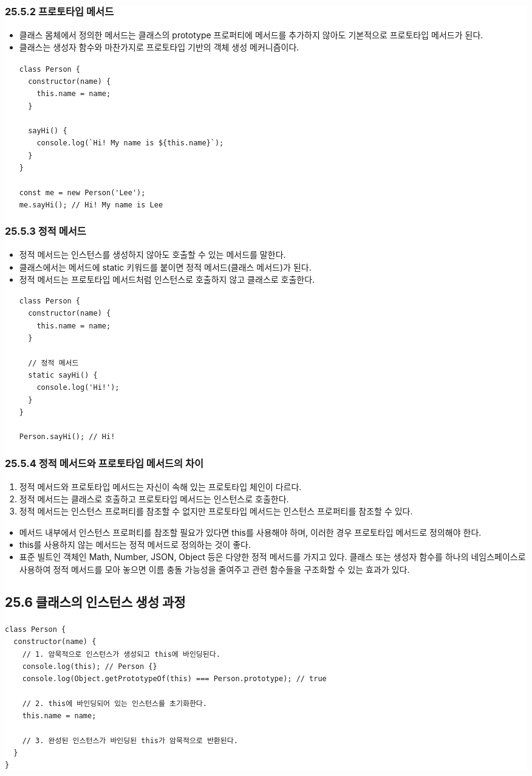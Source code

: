 ### 25.5.2 프로토타입 메서드
- 클래스 몸체에서 정의한 메서드는 클래스의 prototype 프로퍼티에 메서드를 추가하지 않아도 기본적으로 프로토타입 메서드가 된다.
- 클래스는 생성자 함수와 마찬가지로 프로토타입 기반의 객체 생성 메커니즘이다.
  ```
  class Person {
    constructor(name) {
      this.name = name;
    }

    sayHi() {
      console.log(`Hi! My name is ${this.name}`);
    }
  }

  const me = new Person('Lee');
  me.sayHi(); // Hi! My name is Lee
  ```

### 25.5.3 정적 메서드
- 정적 메서드는 인스턴스를 생성하지 않아도 호출할 수 있는 메서드를 말한다.
- 클래스에서는 메서드에 static 키워드를 붙이면 정적 메서드(클래스 메서드)가 된다.
- 정적 메서드는 프로토타입 메서드처럼 인스턴스로 호출하지 않고 클래스로 호출한다.
  ```
  class Person {
    constructor(name) {
      this.name = name;
    }

    // 정적 메서드
    static sayHi() {
      console.log('Hi!');
    }
  }

  Person.sayHi(); // Hi!
  ```

### 25.5.4 정적 메서드와 프로토타입 메서드의 차이
1. 정적 메서드와 프로토타입 메서드는 자신이 속해 있는 프로토타입 체인이 다르다.
2. 정적 메서드는 클래스로 호출하고 프로토타입 메서드는 인스턴스로 호출한다.
3. 정적 메서드는 인스턴스 프로퍼티를 참조할 수 없지만 프로토타입 메서드는 인스턴스 프로퍼티를 참조할 수 있다.

- 메서드 내부에서 인스턴스 프로퍼티를 참조할 필요가 있다면 this를 사용해야 하며, 이러한 경우 프로토타입 메서드로 정의해야 한다.
- this를 사용하지 않는 메서드는 정적 메서드로 정의하는 것이 좋다.
- 표준 빌트인 객체인 Math, Number, JSON, Object 등은 다양한 정적 메서드를 가지고 있다. 클래스 또는 생성자 함수를 하나의 네임스페이스로 사용하여 정적 메서드를 모아 놓으면 이름 충돌 가능성을 줄여주고 관련 함수들을 구조화할 수 있는 효과가 있다.

## 25.6 클래스의 인스턴스 생성 과정
```
class Person {
  constructor(name) {
    // 1. 암묵적으로 인스턴스가 생성되고 this에 바인딩된다.
    console.log(this); // Person {}
    console.log(Object.getPrototypeOf(this) === Person.prototype); // true

    // 2. this에 바인딩되어 있는 인스턴스를 초기화한다.
    this.name = name;

    // 3. 완성된 인스턴스가 바인딩된 this가 암묵적으로 반환된다.
  }
}
```
